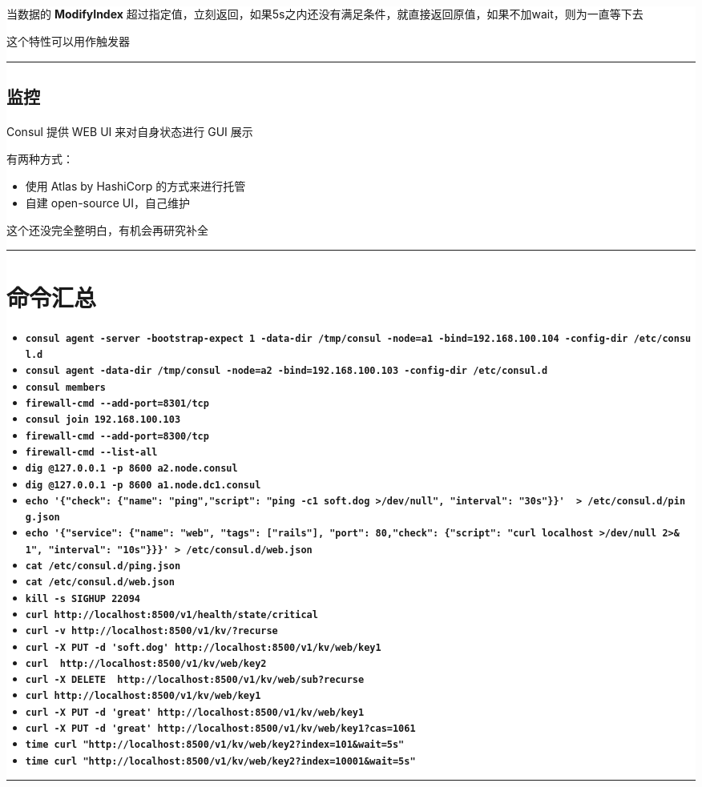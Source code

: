 当数据的 **ModifyIndex** 超过指定值，立刻返回，如果5s之内还没有满足条件，就直接返回原值，如果不加wait，则为一直等下去

这个特性可以用作触发器


---

## 监控

Consul 提供 WEB UI 来对自身状态进行 GUI 展示

有两种方式：

* 使用 Atlas by HashiCorp 的方式来进行托管
* 自建 open-source UI，自己维护

这个还没完全整明白，有机会再研究补全


---



# 命令汇总

* **`consul agent -server -bootstrap-expect 1 -data-dir /tmp/consul -node=a1 -bind=192.168.100.104 -config-dir /etc/consul.d`**
* **`consul agent -data-dir /tmp/consul -node=a2 -bind=192.168.100.103 -config-dir /etc/consul.d`**
* **`consul members`**
* **`firewall-cmd --add-port=8301/tcp`**
* **`consul join 192.168.100.103`**
* **`firewall-cmd --add-port=8300/tcp`**
* **`firewall-cmd --list-all`**
* **`dig @127.0.0.1 -p 8600 a2.node.consul`**
* **`dig @127.0.0.1 -p 8600 a1.node.dc1.consul`**
* **`echo '{"check": {"name": "ping","script": "ping -c1 soft.dog >/dev/null", "interval": "30s"}}'  > /etc/consul.d/ping.json`**
* **`echo '{"service": {"name": "web", "tags": ["rails"], "port": 80,"check": {"script": "curl localhost >/dev/null 2>&1", "interval": "10s"}}}' > /etc/consul.d/web.json`**
* **`cat /etc/consul.d/ping.json`**
* **`cat /etc/consul.d/web.json`**
* **`kill -s SIGHUP 22094`**
* **`curl http://localhost:8500/v1/health/state/critical`**
* **`curl -v http://localhost:8500/v1/kv/?recurse`**
* **`curl -X PUT -d 'soft.dog' http://localhost:8500/v1/kv/web/key1`**
* **`curl  http://localhost:8500/v1/kv/web/key2`**
* **`curl -X DELETE  http://localhost:8500/v1/kv/web/sub?recurse`**
* **`curl http://localhost:8500/v1/kv/web/key1`**
* **`curl -X PUT -d 'great' http://localhost:8500/v1/kv/web/key1`**
* **`curl -X PUT -d 'great' http://localhost:8500/v1/kv/web/key1?cas=1061`**
* **`time curl "http://localhost:8500/v1/kv/web/key2?index=101&wait=5s"`**
* **`time curl "http://localhost:8500/v1/kv/web/key2?index=10001&wait=5s"`**

---

[consul]:https://www.consul.io/
[consul_doc]:https://www.consul.io/docs/index.html
